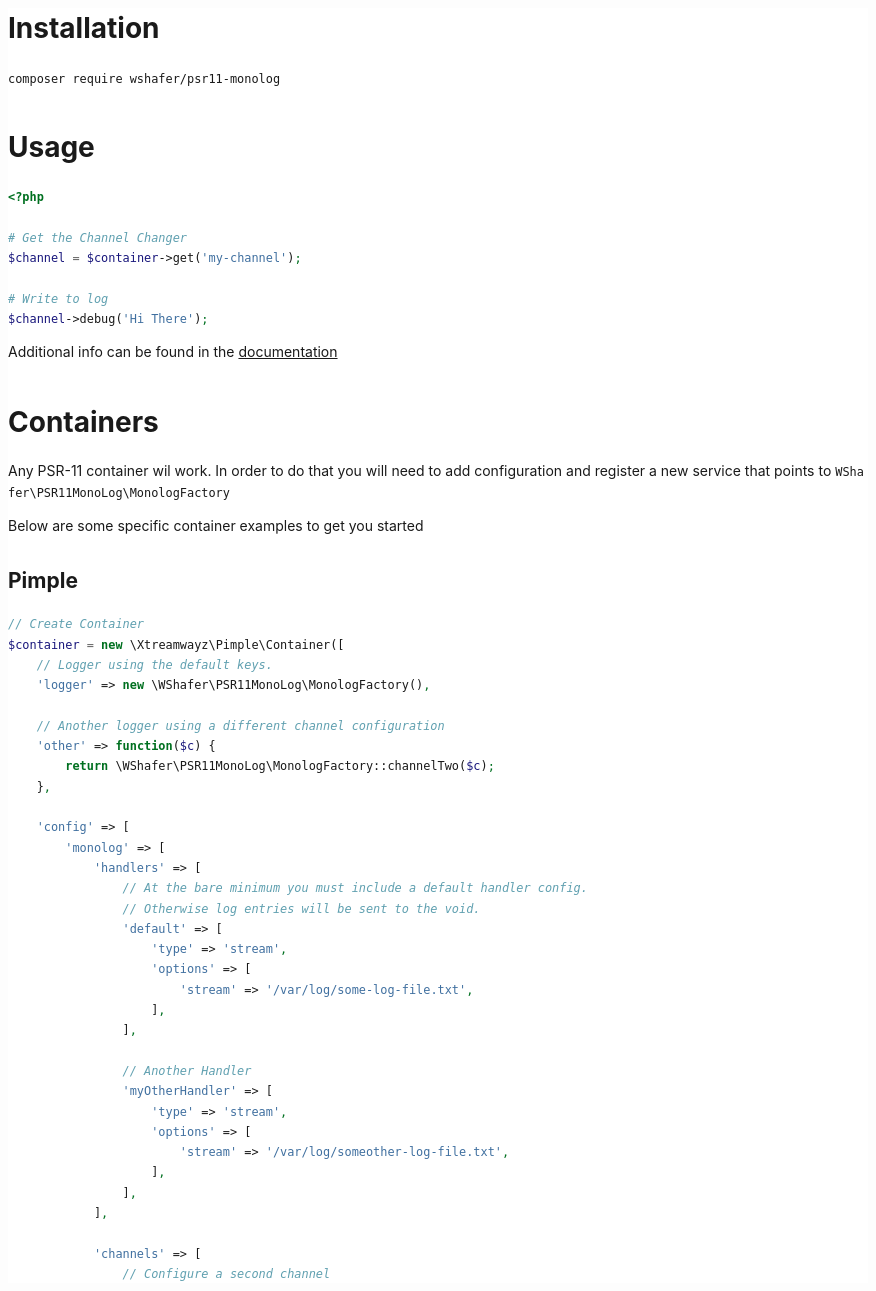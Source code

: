 # Installation

```bash
composer require wshafer/psr11-monolog
```

# Usage

```php
<?php

# Get the Channel Changer
$channel = $container->get('my-channel');

# Write to log
$channel->debug('Hi There');
```

Additional info can be found in the [documentation](https://github.com/Seldaek/monolog/blob/master/README.md)

# Containers
Any PSR-11 container wil work.  In order to do that you will need to add configuration
and register a new service that points to `WShafer\PSR11MonoLog\MonologFactory` 

Below are some specific container examples to get you started

## Pimple
```php
// Create Container
$container = new \Xtreamwayz\Pimple\Container([
    // Logger using the default keys.
    'logger' => new \WShafer\PSR11MonoLog\MonologFactory(),
    
    // Another logger using a different channel configuration
    'other' => function($c) {
        return \WShafer\PSR11MonoLog\MonologFactory::channelTwo($c);
    },

    'config' => [
        'monolog' => [
            'handlers' => [
                // At the bare minimum you must include a default handler config.
                // Otherwise log entries will be sent to the void.
                'default' => [
                    'type' => 'stream',
                    'options' => [
                        'stream' => '/var/log/some-log-file.txt',
                    ],
                ],
                
                // Another Handler
                'myOtherHandler' => [
                    'type' => 'stream',
                    'options' => [
                        'stream' => '/var/log/someother-log-file.txt',
                    ],
                ],
            ],
            
            'channels' => [
                // Configure a second channel
```